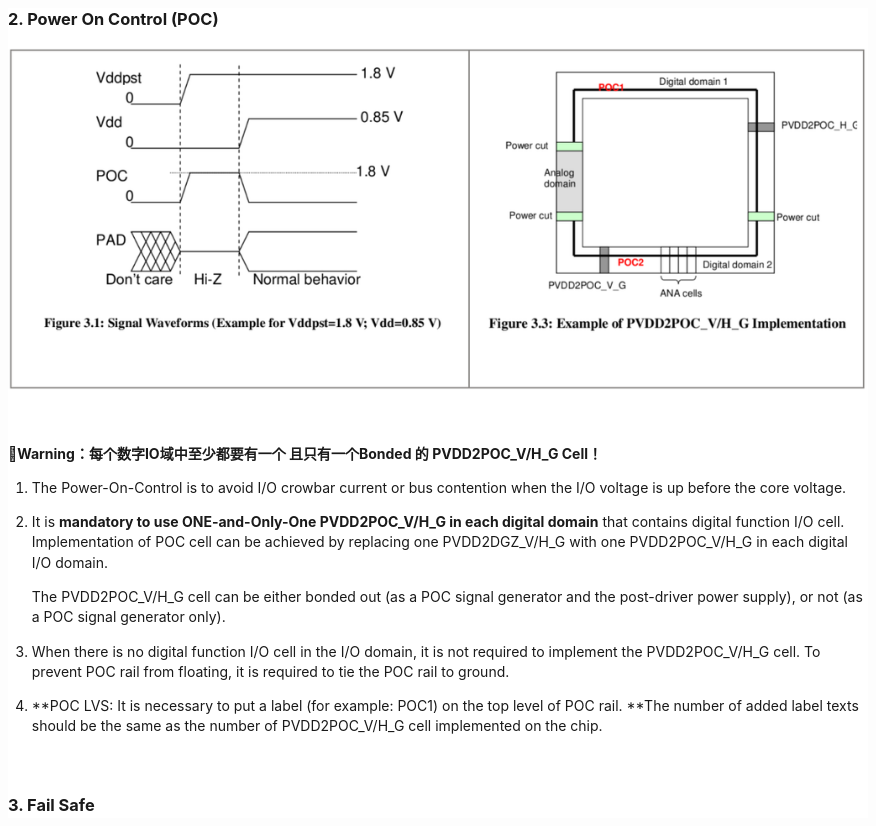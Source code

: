 ### 2. Power On Control (POC)

​![image](assets/image-20230612153746-a1hk4z1.png)

‍

🔴**Warning：每个数字IO域中至少都要有一个 且只有一个Bonded 的 PVDD2POC_V/H_G Cell！**

1. The Power-On-Control is to avoid I/O crowbar current or bus contention when the I/O voltage is up before the core voltage.
2. It is **mandatory to use ONE-and-Only-One PVDD2POC_V/H_G in each digital domain** that contains digital function I/O  cell. Implementation of POC cell can be achieved by replacing one PVDD2DGZ_V/H_G with one PVDD2POC_V/H_G in each digital I/O domain.

    The PVDD2POC_V/H_G cell can be either bonded out (as a POC signal generator and the post-driver power supply), or not (as a POC signal generator only).

3. When there is no digital function I/O cell in the I/O domain, it is not required to implement the PVDD2POC_V/H_G cell.      To prevent POC rail from floating, it is required to tie the POC rail to ground.

4. **POC LVS: It is necessary to put a label (for example: POC1) on the top level of POC rail. ​**The number of added label texts should be the same as the number of PVDD2POC_V/H_G cell implemented on the chip.

‍

### 3. Fail Safe
